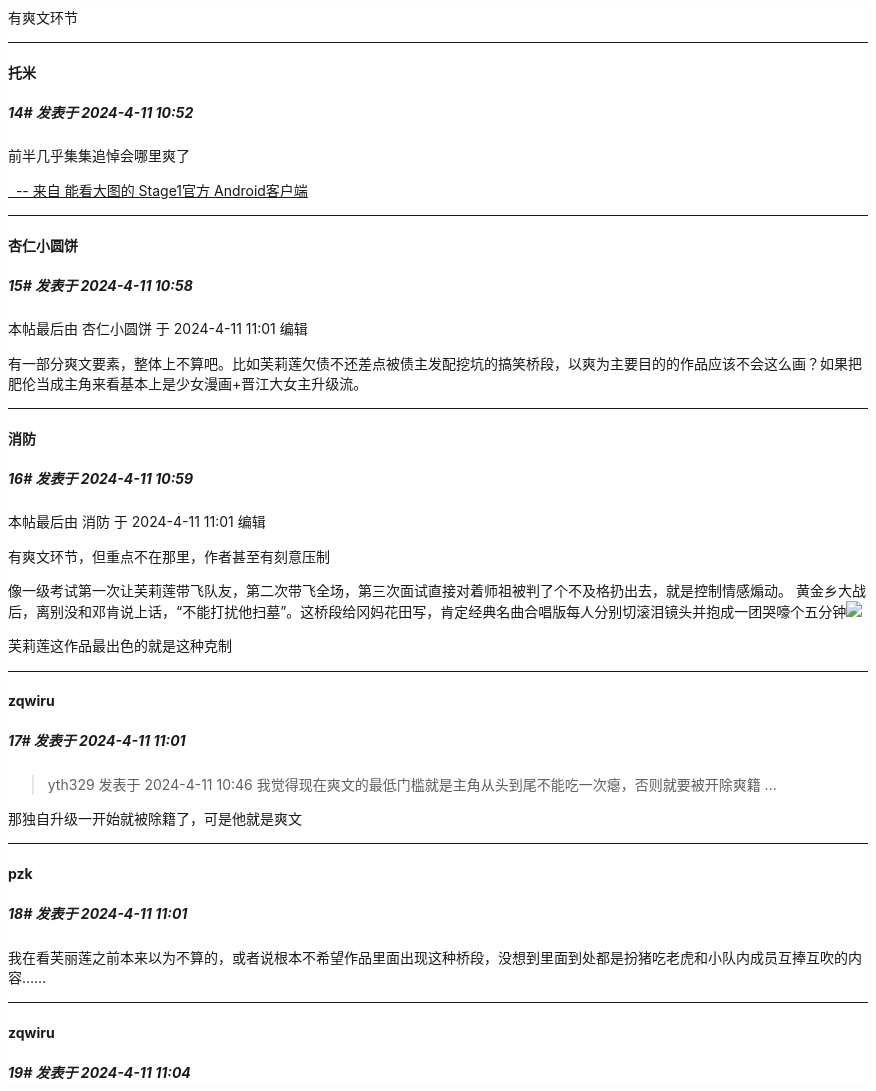有爽文环节 

*****

####  托米  
##### 14#       发表于 2024-4-11 10:52

前半几乎集集追悼会哪里爽了

[  -- 来自 能看大图的 Stage1官方 Android客户端](https://www.coolapk.com/apk/140634)

*****

####  杏仁小圆饼  
##### 15#       发表于 2024-4-11 10:58

 本帖最后由 杏仁小圆饼 于 2024-4-11 11:01 编辑 

有一部分爽文要素，整体上不算吧。比如芙莉莲欠债不还差点被债主发配挖坑的搞笑桥段，以爽为主要目的的作品应该不会这么画？如果把肥伦当成主角来看基本上是少女漫画+晋江大女主升级流。

*****

####  消防  
##### 16#       发表于 2024-4-11 10:59

 本帖最后由 消防 于 2024-4-11 11:01 编辑 

有爽文环节，但重点不在那里，作者甚至有刻意压制

像一级考试第一次让芙莉莲带飞队友，第二次带飞全场，第三次面试直接对着师祖被判了个不及格扔出去，就是控制情感煽动。
黄金乡大战后，离别没和邓肯说上话，“不能打扰他扫墓”。这桥段给冈妈花田写，肯定经典名曲合唱版每人分别切滚泪镜头并抱成一团哭嚎个五分钟<img src="https://static.saraba1st.com/image/smiley/face2017/048.png" referrerpolicy="no-referrer">

芙莉莲这作品最出色的就是这种克制

*****

####  zqwiru  
##### 17#       发表于 2024-4-11 11:01

<blockquote>yth329 发表于 2024-4-11 10:46
我觉得现在爽文的最低门槛就是主角从头到尾不能吃一次瘪，否则就要被开除爽籍 ...</blockquote>
那独自升级一开始就被除籍了，可是他就是爽文

*****

####  pzk  
##### 18#       发表于 2024-4-11 11:01

我在看芙丽莲之前本来以为不算的，或者说根本不希望作品里面出现这种桥段，没想到里面到处都是扮猪吃老虎和小队内成员互捧互吹的内容……

*****

####  zqwiru  
##### 19#       发表于 2024-4-11 11:04
